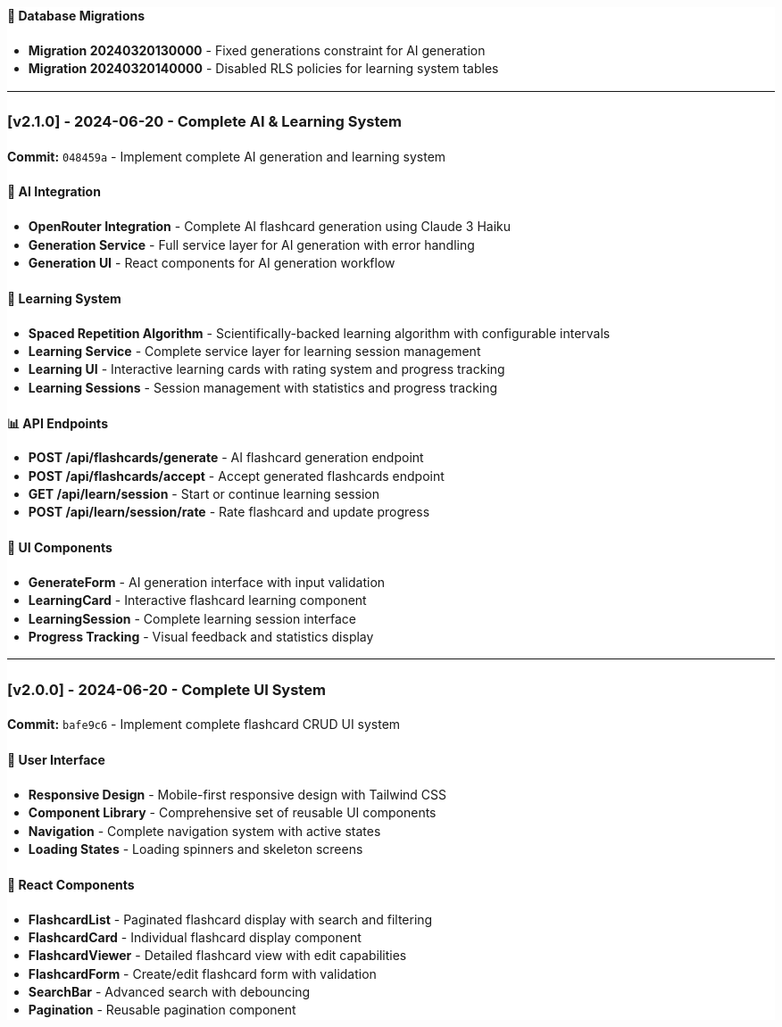 #### 🔧 Database Migrations
- **Migration 20240320130000** - Fixed generations constraint for AI generation
- **Migration 20240320140000** - Disabled RLS policies for learning system tables

---

### [v2.1.0] - 2024-06-20 - Complete AI & Learning System
**Commit:** `048459a` - Implement complete AI generation and learning system

#### 🤖 AI Integration
- **OpenRouter Integration** - Complete AI flashcard generation using Claude 3 Haiku
- **Generation Service** - Full service layer for AI generation with error handling
- **Generation UI** - React components for AI generation workflow

#### 🧠 Learning System
- **Spaced Repetition Algorithm** - Scientifically-backed learning algorithm with configurable intervals
- **Learning Service** - Complete service layer for learning session management
- **Learning UI** - Interactive learning cards with rating system and progress tracking
- **Learning Sessions** - Session management with statistics and progress tracking

#### 📊 API Endpoints
- **POST /api/flashcards/generate** - AI flashcard generation endpoint
- **POST /api/flashcards/accept** - Accept generated flashcards endpoint  
- **GET /api/learn/session** - Start or continue learning session
- **POST /api/learn/session/rate** - Rate flashcard and update progress

#### 🎨 UI Components
- **GenerateForm** - AI generation interface with input validation
- **LearningCard** - Interactive flashcard learning component
- **LearningSession** - Complete learning session interface
- **Progress Tracking** - Visual feedback and statistics display

---

### [v2.0.0] - 2024-06-20 - Complete UI System
**Commit:** `bafe9c6` - Implement complete flashcard CRUD UI system

#### 🎨 User Interface
- **Responsive Design** - Mobile-first responsive design with Tailwind CSS
- **Component Library** - Comprehensive set of reusable UI components
- **Navigation** - Complete navigation system with active states
- **Loading States** - Loading spinners and skeleton screens

#### 📱 React Components
- **FlashcardList** - Paginated flashcard display with search and filtering
- **FlashcardCard** - Individual flashcard display component
- **FlashcardViewer** - Detailed flashcard view with edit capabilities
- **FlashcardForm** - Create/edit flashcard form with validation
- **SearchBar** - Advanced search with debouncing
- **Pagination** - Reusable pagination component
